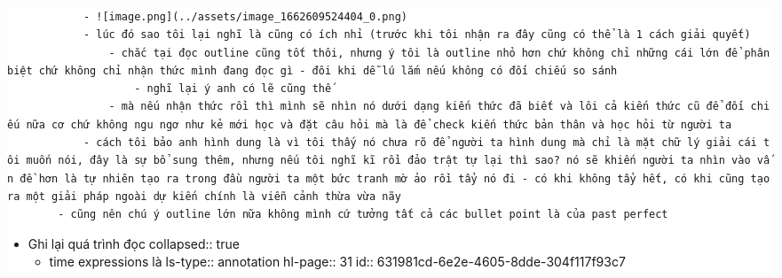 				- ![image.png](../assets/image_1662609524404_0.png)
				- lúc đó sao tôi lại nghĩ là cũng có ích nhỉ (trước khi tôi nhận ra đây cũng có thể là 1 cách giải quyết)
					- chắc tại đọc outline cũng tốt thôi, nhưng ý tôi là outline nhỏ hơn chứ không chỉ những cái lớn để phân biệt chứ không chỉ nhận thức mình đang đọc gì - đôi khi dễ lú lắm nếu không có đối chiếu so sánh
						- nghĩ lại ý anh có lẽ cũng thế
					- mà nếu nhận thức rồi thì mình sẽ nhìn nó dưới dạng kiến thức đã biết và lôi cả kiến thức cũ để đối chiếu nữa cơ chứ không ngu ngơ như kẻ mới học và đặt câu hỏi mà là để check kiến thức bản thân và học hỏi từ người ta
				- cách tôi bảo anh hình dung là vì tôi thấy nó chưa rõ để người ta hình dung mà chỉ là mặt chữ lý giải cái tôi muốn nói, đây là sự bổ sung thêm, nhưng nếu tôi nghĩ kĩ rồi đảo trật tự lại thì sao? nó sẽ khiến người ta nhìn vào vấn đề hơn là tự nhiên tạo ra trong đầu người ta một bức tranh mờ ảo rồi tẩy nó đi - có khi không tẩy hết, có khi cũng tạo ra một giải pháp ngoài dự kiến chính là viễn cảnh thừa vừa nãy
			- cũng nên chú ý outline lớn nữa không mình cứ tưởng tất cả các bullet point là của past perfect
- Ghi lại quá trình đọc
  collapsed:: true
	- time expressions là
	  ls-type:: annotation
	  hl-page:: 31
	  id:: 631981cd-6e2e-4605-8dde-304f117f93c7